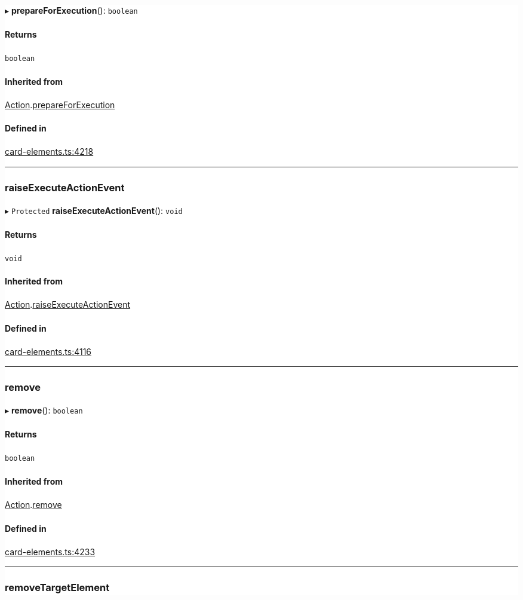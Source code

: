 ▸ **prepareForExecution**(): `boolean`

#### Returns

`boolean`

#### Inherited from

[Action](Action.md).[prepareForExecution](Action.md#prepareforexecution)

#### Defined in

[card-elements.ts:4218](https://github.com/asseco-see/AdaptiveCards/blob/d5d2c7b75/source/nodejs/adaptivecards/src/card-elements.ts#L4218)

___

### raiseExecuteActionEvent

▸ `Protected` **raiseExecuteActionEvent**(): `void`

#### Returns

`void`

#### Inherited from

[Action](Action.md).[raiseExecuteActionEvent](Action.md#raiseexecuteactionevent)

#### Defined in

[card-elements.ts:4116](https://github.com/asseco-see/AdaptiveCards/blob/d5d2c7b75/source/nodejs/adaptivecards/src/card-elements.ts#L4116)

___

### remove

▸ **remove**(): `boolean`

#### Returns

`boolean`

#### Inherited from

[Action](Action.md).[remove](Action.md#remove)

#### Defined in

[card-elements.ts:4233](https://github.com/asseco-see/AdaptiveCards/blob/d5d2c7b75/source/nodejs/adaptivecards/src/card-elements.ts#L4233)

___

### removeTargetElement
